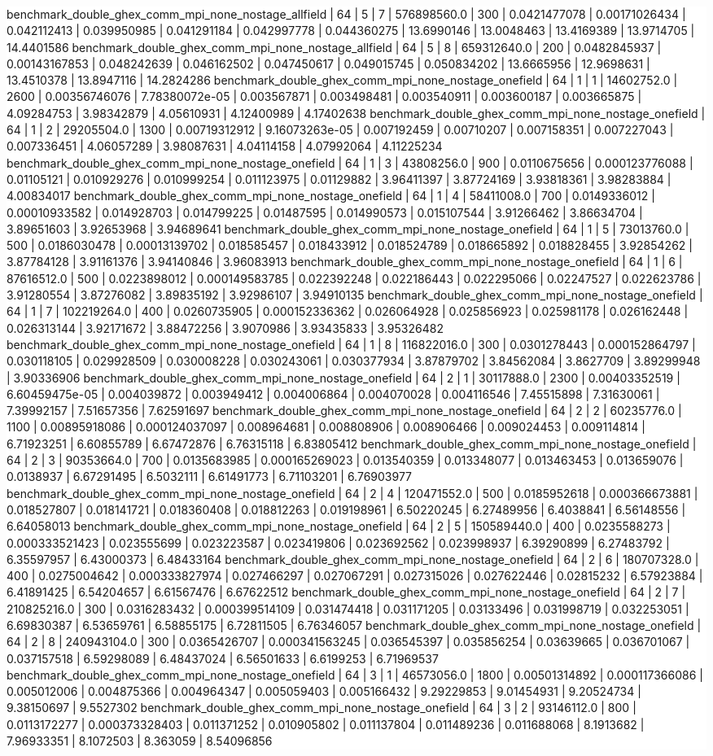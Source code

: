  benchmark_double_ghex_comm_mpi_none_nostage_allfield | 64 |    5 |      7 | 576898560.0 |           300 |   0.0421477078 |  0.00171026434 | 0.042112413 | 0.039950985 |  0.041291184 |  0.042997778 |  0.044360275 | 13.6990146 |   13.0048463 |    13.4169389 |    13.9714705 |    14.4401586
 benchmark_double_ghex_comm_mpi_none_nostage_allfield | 64 |    5 |      8 | 659312640.0 |           200 |   0.0482845937 |  0.00143167853 | 0.048242639 | 0.046162502 |  0.047450617 |  0.049015745 |  0.050834202 | 13.6665956 |   12.9698631 |    13.4510378 |    13.8947116 |    14.2824286
 benchmark_double_ghex_comm_mpi_none_nostage_onefield | 64 |    1 |      1 |  14602752.0 |          2600 |  0.00356746076 | 7.78380072e-05 | 0.003567871 | 0.003498481 |  0.003540911 |  0.003600187 |  0.003665875 | 4.09284753 |   3.98342879 |    4.05610931 |    4.12400989 |    4.17402638
 benchmark_double_ghex_comm_mpi_none_nostage_onefield | 64 |    1 |      2 |  29205504.0 |          1300 |  0.00719312912 | 9.16073263e-05 | 0.007192459 |  0.00710207 |  0.007158351 |  0.007227043 |  0.007336451 | 4.06057289 |   3.98087631 |    4.04114158 |    4.07992064 |    4.11225234
 benchmark_double_ghex_comm_mpi_none_nostage_onefield | 64 |    1 |      3 |  43808256.0 |           900 |   0.0110675656 | 0.000123776088 |  0.01105121 | 0.010929276 |  0.010999254 |  0.011123975 |   0.01129882 | 3.96411397 |   3.87724169 |    3.93818361 |    3.98283884 |    4.00834017
 benchmark_double_ghex_comm_mpi_none_nostage_onefield | 64 |    1 |      4 |  58411008.0 |           700 |   0.0149336012 |  0.00010933582 | 0.014928703 | 0.014799225 |   0.01487595 |  0.014990573 |  0.015107544 | 3.91266462 |   3.86634704 |    3.89651603 |    3.92653968 |    3.94689641
 benchmark_double_ghex_comm_mpi_none_nostage_onefield | 64 |    1 |      5 |  73013760.0 |           500 |   0.0186030478 |  0.00013139702 | 0.018585457 | 0.018433912 |  0.018524789 |  0.018665892 |  0.018828455 | 3.92854262 |   3.87784128 |    3.91161376 |    3.94140846 |    3.96083913
 benchmark_double_ghex_comm_mpi_none_nostage_onefield | 64 |    1 |      6 |  87616512.0 |           500 |   0.0223898012 | 0.000149583785 | 0.022392248 | 0.022186443 |  0.022295066 |   0.02247527 |  0.022623786 | 3.91280554 |   3.87276082 |    3.89835192 |    3.92986107 |    3.94910135
 benchmark_double_ghex_comm_mpi_none_nostage_onefield | 64 |    1 |      7 | 102219264.0 |           400 |   0.0260735905 | 0.000152336362 | 0.026064928 | 0.025856923 |  0.025981178 |  0.026162448 |  0.026313144 | 3.92171672 |   3.88472256 |     3.9070986 |    3.93435833 |    3.95326482
 benchmark_double_ghex_comm_mpi_none_nostage_onefield | 64 |    1 |      8 | 116822016.0 |           300 |   0.0301278443 | 0.000152864797 | 0.030118105 | 0.029928509 |  0.030008228 |  0.030243061 |  0.030377934 | 3.87879702 |   3.84562084 |     3.8627709 |    3.89299948 |    3.90336906
 benchmark_double_ghex_comm_mpi_none_nostage_onefield | 64 |    2 |      1 |  30117888.0 |          2300 |  0.00403352519 | 6.60459475e-05 | 0.004039872 | 0.003949412 |  0.004006864 |  0.004070028 |  0.004116546 | 7.45515898 |   7.31630061 |    7.39992157 |    7.51657356 |    7.62591697
 benchmark_double_ghex_comm_mpi_none_nostage_onefield | 64 |    2 |      2 |  60235776.0 |          1100 |  0.00895918086 | 0.000124037097 | 0.008964681 | 0.008808906 |  0.008906466 |  0.009024453 |  0.009114814 | 6.71923251 |   6.60855789 |    6.67472876 |    6.76315118 |    6.83805412
 benchmark_double_ghex_comm_mpi_none_nostage_onefield | 64 |    2 |      3 |  90353664.0 |           700 |   0.0135683985 | 0.000165269023 | 0.013540359 | 0.013348077 |  0.013463453 |  0.013659076 |    0.0138937 | 6.67291495 |    6.5032111 |    6.61491773 |    6.71103201 |    6.76903977
 benchmark_double_ghex_comm_mpi_none_nostage_onefield | 64 |    2 |      4 | 120471552.0 |           500 |   0.0185952618 | 0.000366673881 | 0.018527807 | 0.018141721 |  0.018360408 |  0.018812263 |  0.019198961 | 6.50220245 |   6.27489956 |     6.4038841 |    6.56148556 |    6.64058013
 benchmark_double_ghex_comm_mpi_none_nostage_onefield | 64 |    2 |      5 | 150589440.0 |           400 |   0.0235588273 | 0.000333521423 | 0.023555699 | 0.023223587 |  0.023419806 |  0.023692562 |  0.023998937 | 6.39290899 |   6.27483792 |    6.35597957 |    6.43000373 |    6.48433164
 benchmark_double_ghex_comm_mpi_none_nostage_onefield | 64 |    2 |      6 | 180707328.0 |           400 |   0.0275004642 | 0.000333827974 | 0.027466297 | 0.027067291 |  0.027315026 |  0.027622446 |   0.02815232 | 6.57923884 |   6.41891425 |    6.54204657 |    6.61567476 |    6.67622512
 benchmark_double_ghex_comm_mpi_none_nostage_onefield | 64 |    2 |      7 | 210825216.0 |           300 |   0.0316283432 | 0.000399514109 | 0.031474418 | 0.031171205 |   0.03133496 |  0.031998719 |  0.032253051 | 6.69830387 |   6.53659761 |    6.58855175 |    6.72811505 |    6.76346057
 benchmark_double_ghex_comm_mpi_none_nostage_onefield | 64 |    2 |      8 | 240943104.0 |           300 |   0.0365426707 | 0.000341563245 | 0.036545397 | 0.035856254 |   0.03639665 |  0.036701067 |  0.037157518 | 6.59298089 |   6.48437024 |    6.56501633 |     6.6199253 |    6.71969537
 benchmark_double_ghex_comm_mpi_none_nostage_onefield | 64 |    3 |      1 |  46573056.0 |          1800 |  0.00501314892 | 0.000117366086 | 0.005012006 | 0.004875366 |  0.004964347 |  0.005059403 |  0.005166432 | 9.29229853 |   9.01454931 |    9.20524734 |    9.38150697 |     9.5527302
 benchmark_double_ghex_comm_mpi_none_nostage_onefield | 64 |    3 |      2 |  93146112.0 |           800 |   0.0113172277 | 0.000373328403 | 0.011371252 | 0.010905802 |  0.011137804 |  0.011489236 |  0.011688068 |  8.1913682 |   7.96933351 |     8.1072503 |      8.363059 |    8.54096856